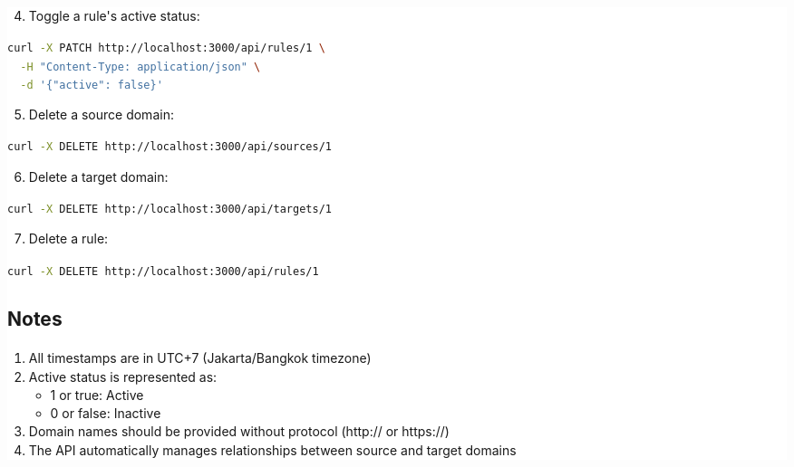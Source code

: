 4. Toggle a rule's active status:
```bash
curl -X PATCH http://localhost:3000/api/rules/1 \
  -H "Content-Type: application/json" \
  -d '{"active": false}'
```

5. Delete a source domain:
```bash
curl -X DELETE http://localhost:3000/api/sources/1
```

6. Delete a target domain:
```bash
curl -X DELETE http://localhost:3000/api/targets/1
```

7. Delete a rule:
```bash
curl -X DELETE http://localhost:3000/api/rules/1
```

## Notes

1. All timestamps are in UTC+7 (Jakarta/Bangkok timezone)
2. Active status is represented as:
   - 1 or true: Active
   - 0 or false: Inactive
3. Domain names should be provided without protocol (http:// or https://)
4. The API automatically manages relationships between source and target domains
